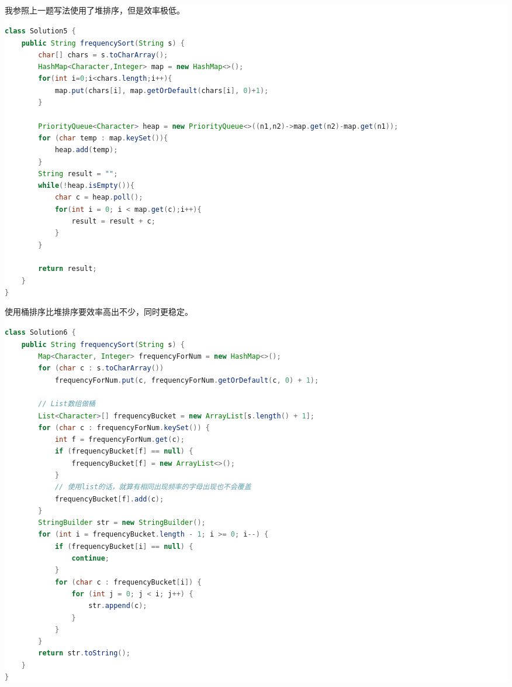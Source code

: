 

我参照上一题写法使用了堆排序，但是效率极低。

```java
class Solution5 {
    public String frequencySort(String s) {
        char[] chars = s.toCharArray();
        HashMap<Character,Integer> map = new HashMap<>();
        for(int i=0;i<chars.length;i++){
            map.put(chars[i], map.getOrDefault(chars[i], 0)+1);
        }

        PriorityQueue<Character> heap = new PriorityQueue<>((n1,n2)->map.get(n2)-map.get(n1));
        for (char temp : map.keySet()){
            heap.add(temp);
        }
        String result = "";
        while(!heap.isEmpty()){
            char c = heap.poll();
            for(int i = 0; i < map.get(c);i++){
                result = result + c;
            }
        }

        return result;
    }
}
```



使用桶排序比堆排序要效率高出不少，同时更稳定。

```java
class Solution6 {
    public String frequencySort(String s) {
        Map<Character, Integer> frequencyForNum = new HashMap<>();
        for (char c : s.toCharArray())
            frequencyForNum.put(c, frequencyForNum.getOrDefault(c, 0) + 1);

        // List数组做桶
        List<Character>[] frequencyBucket = new ArrayList[s.length() + 1];
        for (char c : frequencyForNum.keySet()) {
            int f = frequencyForNum.get(c);
            if (frequencyBucket[f] == null) {
                frequencyBucket[f] = new ArrayList<>();
            }
            // 使用list的话，就算有相同出现频率的字母出现也不会覆盖
            frequencyBucket[f].add(c);
        }
        StringBuilder str = new StringBuilder();
        for (int i = frequencyBucket.length - 1; i >= 0; i--) {
            if (frequencyBucket[i] == null) {
                continue;
            }
            for (char c : frequencyBucket[i]) {
                for (int j = 0; j < i; j++) {
                    str.append(c);
                }
            }
        }
        return str.toString();
    }
}
```
